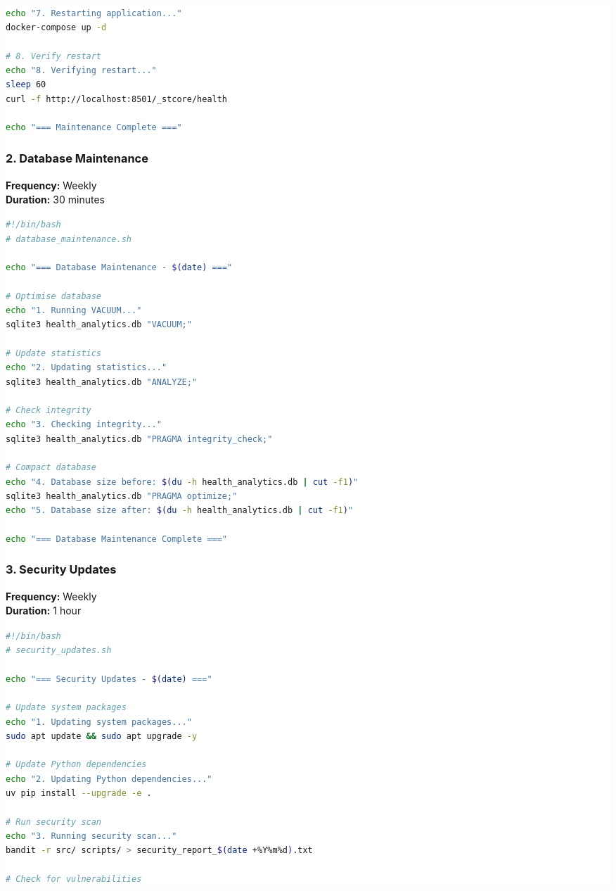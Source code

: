 ```bash
echo "7. Restarting application..."
docker-compose up -d

# 8. Verify restart
echo "8. Verifying restart..."
sleep 60
curl -f http://localhost:8501/_stcore/health

echo "=== Maintenance Complete ==="
```

### 2. Database Maintenance
**Frequency:** Weekly  
**Duration:** 30 minutes

```bash
#!/bin/bash
# database_maintenance.sh

echo "=== Database Maintenance - $(date) ==="

# Optimise database
echo "1. Running VACUUM..."
sqlite3 health_analytics.db "VACUUM;"

# Update statistics
echo "2. Updating statistics..."
sqlite3 health_analytics.db "ANALYZE;"

# Check integrity
echo "3. Checking integrity..."
sqlite3 health_analytics.db "PRAGMA integrity_check;"

# Compact database
echo "4. Database size before: $(du -h health_analytics.db | cut -f1)"
sqlite3 health_analytics.db "PRAGMA optimize;"
echo "5. Database size after: $(du -h health_analytics.db | cut -f1)"

echo "=== Database Maintenance Complete ==="
```

### 3. Security Updates
**Frequency:** Weekly  
**Duration:** 1 hour

```bash
#!/bin/bash
# security_updates.sh

echo "=== Security Updates - $(date) ==="

# Update system packages
echo "1. Updating system packages..."
sudo apt update && sudo apt upgrade -y

# Update Python dependencies
echo "2. Updating Python dependencies..."
uv pip install --upgrade -e .

# Run security scan
echo "3. Running security scan..."
bandit -r src/ scripts/ > security_report_$(date +%Y%m%d).txt

# Check for vulnerabilities
```